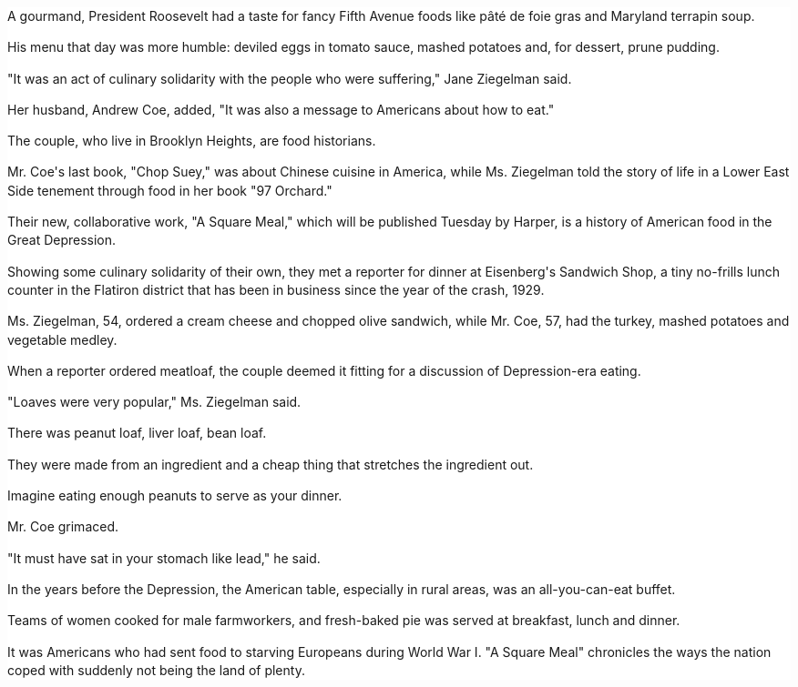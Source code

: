 
A gourmand, President Roosevelt had a taste for fancy Fifth Avenue foods like pâté de foie gras and Maryland terrapin soup.


His menu that day was more humble: deviled eggs in tomato sauce, mashed potatoes and, for dessert, prune pudding.


"It was an act of culinary solidarity with the people who were suffering," Jane Ziegelman said.


Her husband, Andrew Coe, added, "It was also a message to Americans about how to eat."


The couple, who live in Brooklyn Heights, are food historians.


Mr. Coe's last book, "Chop Suey," was about Chinese cuisine in America, while Ms. Ziegelman told the story of life in a Lower East Side tenement through food in her book "97 Orchard."


Their new, collaborative work, "A Square Meal," which will be published Tuesday by Harper, is a history of American food in the Great Depression.


Showing some culinary solidarity of their own, they met a reporter for dinner at Eisenberg's Sandwich Shop, a tiny no-frills lunch counter in the Flatiron district that has been in business since the year of the crash, 1929.


Ms. Ziegelman, 54, ordered a cream cheese and chopped olive sandwich, while Mr. Coe, 57, had the turkey, mashed potatoes and vegetable medley.


When a reporter ordered meatloaf, the couple deemed it fitting for a discussion of Depression-era eating.


"Loaves were very popular," Ms. Ziegelman said.


There was peanut loaf, liver loaf, bean loaf.


They were made from an ingredient and a cheap thing that stretches the ingredient out.


Imagine eating enough peanuts to serve as your dinner.


Mr. Coe grimaced.


"It must have sat in your stomach like lead," he said.


In the years before the Depression, the American table, especially in rural areas, was an all-you-can-eat buffet.


Teams of women cooked for male farmworkers, and fresh-baked pie was served at breakfast, lunch and dinner.


It was Americans who had sent food to starving Europeans during World War I. "A Square Meal" chronicles the ways the nation coped with suddenly not being the land of plenty.
